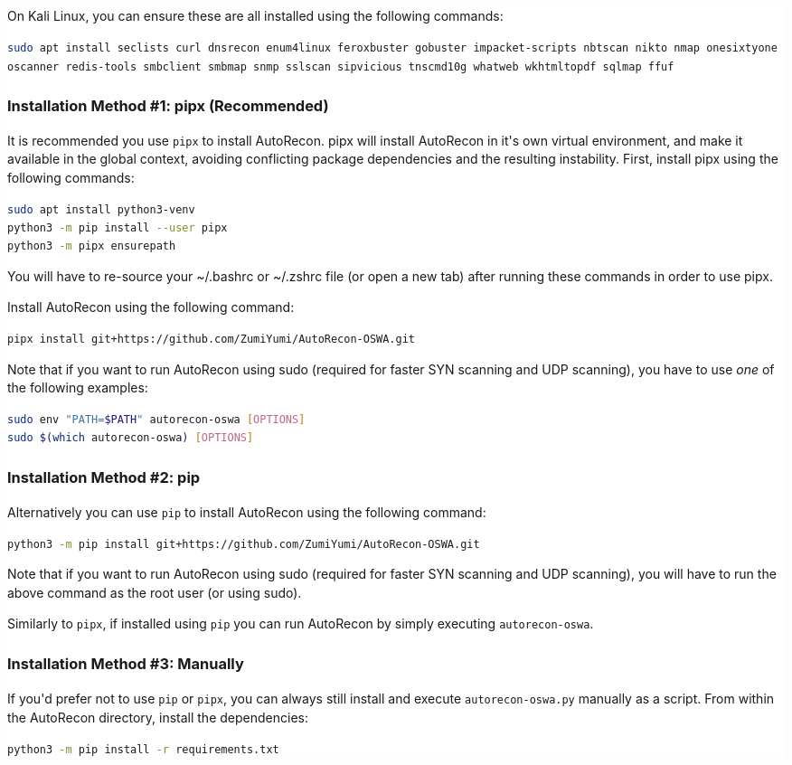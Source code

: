 On Kali Linux, you can ensure these are all installed using the following commands:

```bash
sudo apt install seclists curl dnsrecon enum4linux feroxbuster gobuster impacket-scripts nbtscan nikto nmap onesixtyone oscanner redis-tools smbclient smbmap snmp sslscan sipvicious tnscmd10g whatweb wkhtmltopdf sqlmap ffuf
```

### Installation Method #1: pipx (Recommended)

It is recommended you use `pipx` to install AutoRecon. pipx will install AutoRecon in it's own virtual environment, and make it available in the global context, avoiding conflicting package dependencies and the resulting instability. First, install pipx using the following commands:


```bash
sudo apt install python3-venv
python3 -m pip install --user pipx
python3 -m pipx ensurepath
```

You will have to re-source your ~/.bashrc or ~/.zshrc file (or open a new tab) after running these commands in order to use pipx.

Install AutoRecon using the following command:

```bash
pipx install git+https://github.com/ZumiYumi/AutoRecon-OSWA.git
```

Note that if you want to run AutoRecon using sudo (required for faster SYN scanning and UDP scanning), you have to use _one_ of the following examples:

```bash
sudo env "PATH=$PATH" autorecon-oswa [OPTIONS]
sudo $(which autorecon-oswa) [OPTIONS]
```

### Installation Method #2: pip

Alternatively you can use `pip` to install AutoRecon using the following command:

```bash
python3 -m pip install git+https://github.com/ZumiYumi/AutoRecon-OSWA.git
```

Note that if you want to run AutoRecon using sudo (required for faster SYN scanning and UDP scanning), you will have to run the above command as the root user (or using sudo).

Similarly to `pipx`, if installed using `pip` you can run AutoRecon by simply executing `autorecon-oswa`.

### Installation Method #3: Manually

If you'd prefer not to use `pip` or `pipx`, you can always still install and execute `autorecon-oswa.py` manually as a script. From within the AutoRecon directory, install the dependencies:

```bash
python3 -m pip install -r requirements.txt
```
